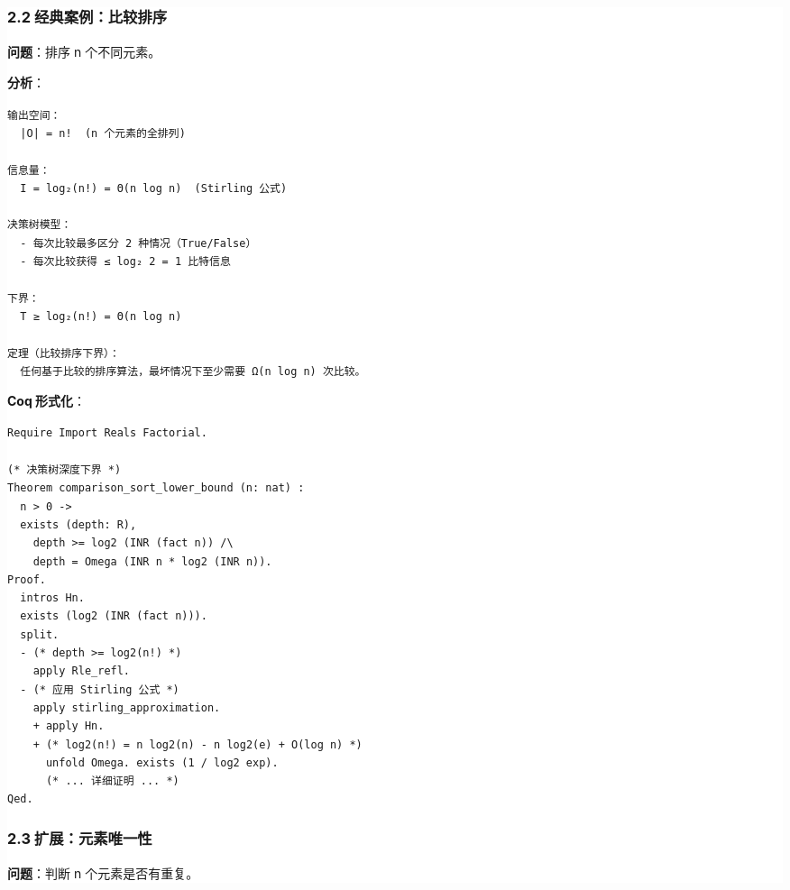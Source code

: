 ### 2.2 经典案例：比较排序

**问题**：排序 n 个不同元素。

**分析**：

```text
输出空间：
  |O| = n!  (n 个元素的全排列)

信息量：
  I = log₂(n!) = Θ(n log n)  (Stirling 公式)

决策树模型：
  - 每次比较最多区分 2 种情况（True/False）
  - 每次比较获得 ≤ log₂ 2 = 1 比特信息

下界：
  T ≥ log₂(n!) = Θ(n log n)

定理（比较排序下界）：
  任何基于比较的排序算法，最坏情况下至少需要 Ω(n log n) 次比较。
```

**Coq 形式化**：

```coq
Require Import Reals Factorial.

(* 决策树深度下界 *)
Theorem comparison_sort_lower_bound (n: nat) :
  n > 0 ->
  exists (depth: R),
    depth >= log2 (INR (fact n)) /\
    depth = Omega (INR n * log2 (INR n)).
Proof.
  intros Hn.
  exists (log2 (INR (fact n))).
  split.
  - (* depth >= log2(n!) *)
    apply Rle_refl.
  - (* 应用 Stirling 公式 *)
    apply stirling_approximation.
    + apply Hn.
    + (* log2(n!) = n log2(n) - n log2(e) + O(log n) *)
      unfold Omega. exists (1 / log2 exp).
      (* ... 详细证明 ... *)
Qed.
```

### 2.3 扩展：元素唯一性

**问题**：判断 n 个元素是否有重复。
